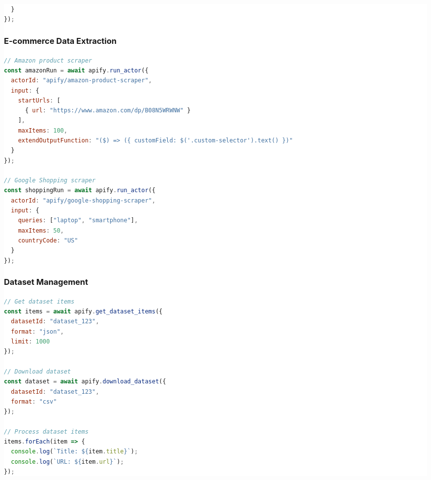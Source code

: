 ```javascript
  }
});
```

### E-commerce Data Extraction
```javascript
// Amazon product scraper
const amazonRun = await apify.run_actor({
  actorId: "apify/amazon-product-scraper",
  input: {
    startUrls: [
      { url: "https://www.amazon.com/dp/B08N5WRWNW" }
    ],
    maxItems: 100,
    extendOutputFunction: "($) => ({ customField: $('.custom-selector').text() })"
  }
});

// Google Shopping scraper
const shoppingRun = await apify.run_actor({
  actorId: "apify/google-shopping-scraper",
  input: {
    queries: ["laptop", "smartphone"],
    maxItems: 50,
    countryCode: "US"
  }
});
```

### Dataset Management
```javascript
// Get dataset items
const items = await apify.get_dataset_items({
  datasetId: "dataset_123",
  format: "json",
  limit: 1000
});

// Download dataset
const dataset = await apify.download_dataset({
  datasetId: "dataset_123",
  format: "csv"
});

// Process dataset items
items.forEach(item => {
  console.log(`Title: ${item.title}`);
  console.log(`URL: ${item.url}`);
});
```
